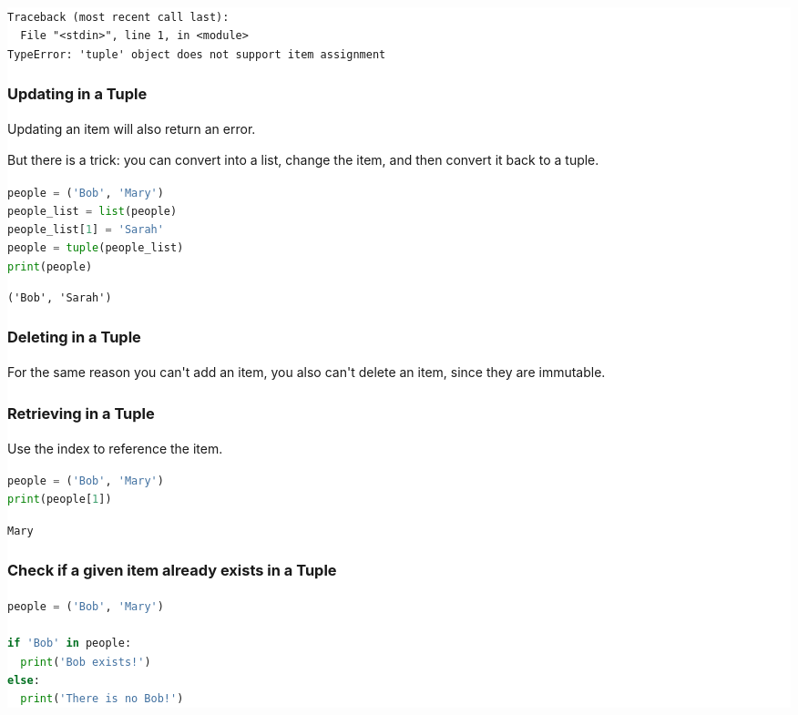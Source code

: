 ```
Traceback (most recent call last):
  File "<stdin>", line 1, in <module>
TypeError: 'tuple' object does not support item assignment

```

### Updating in a Tuple

Updating an item will also return an error.

But there is a trick: you can convert into a list, change the item, and then convert it back to a tuple.

```python
people = ('Bob', 'Mary')
people_list = list(people)
people_list[1] = 'Sarah'
people = tuple(people_list)
print(people)

```

```
('Bob', 'Sarah')

```

### Deleting in a Tuple

For the same reason you can't add an item, you also can't delete an item, since they are immutable.

### Retrieving in a Tuple

Use the index to reference the item.

```python
people = ('Bob', 'Mary')
print(people[1])

```

```
Mary

```

### Check if a given item already exists in a Tuple

```python
people = ('Bob', 'Mary')

if 'Bob' in people:
  print('Bob exists!')
else:
  print('There is no Bob!')

```
